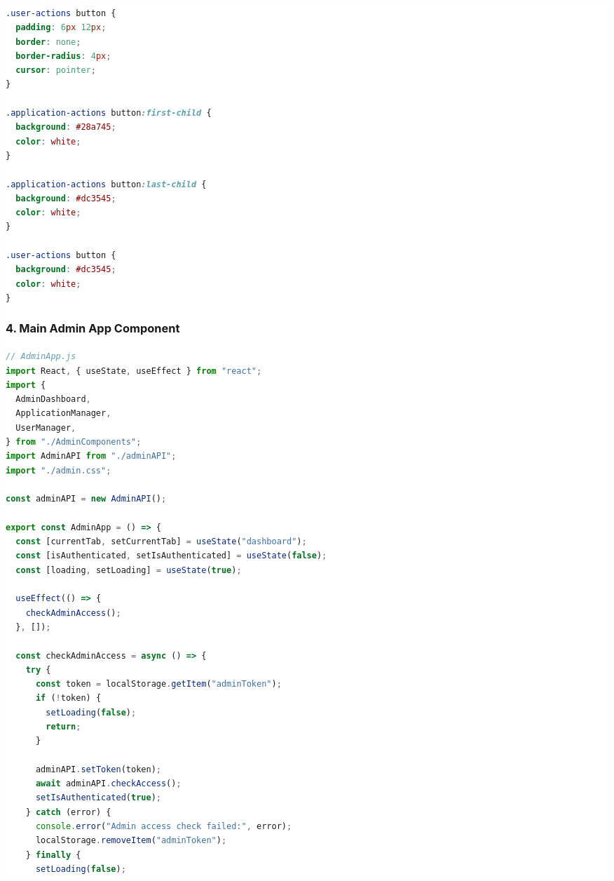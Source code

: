 ```css
.user-actions button {
  padding: 6px 12px;
  border: none;
  border-radius: 4px;
  cursor: pointer;
}

.application-actions button:first-child {
  background: #28a745;
  color: white;
}

.application-actions button:last-child {
  background: #dc3545;
  color: white;
}

.user-actions button {
  background: #dc3545;
  color: white;
}
```

### 4. Main Admin App Component

```javascript
// AdminApp.js
import React, { useState, useEffect } from "react";
import {
  AdminDashboard,
  ApplicationManager,
  UserManager,
} from "./AdminComponents";
import AdminAPI from "./adminAPI";
import "./admin.css";

const adminAPI = new AdminAPI();

export const AdminApp = () => {
  const [currentTab, setCurrentTab] = useState("dashboard");
  const [isAuthenticated, setIsAuthenticated] = useState(false);
  const [loading, setLoading] = useState(true);

  useEffect(() => {
    checkAdminAccess();
  }, []);

  const checkAdminAccess = async () => {
    try {
      const token = localStorage.getItem("adminToken");
      if (!token) {
        setLoading(false);
        return;
      }

      adminAPI.setToken(token);
      await adminAPI.checkAccess();
      setIsAuthenticated(true);
    } catch (error) {
      console.error("Admin access check failed:", error);
      localStorage.removeItem("adminToken");
    } finally {
      setLoading(false);
```
